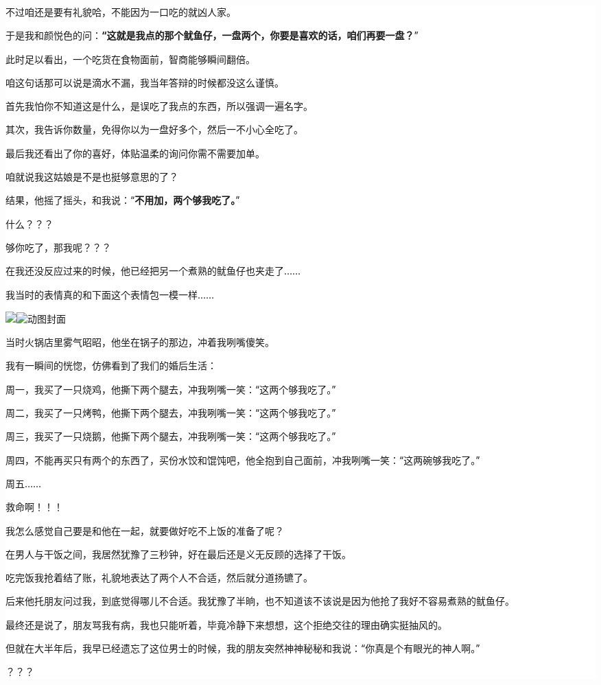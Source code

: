 不过咱还是要有礼貌哈，不能因为一口吃的就凶人家。

于是我和颜悦色的问：**“这就是我点的那个鱿鱼仔，一盘两个，你要是喜欢的话，咱们再要一盘？**”

  

此时足以看出，一个吃货在食物面前，智商能够瞬间翻倍。

咱这句话那可以说是滴水不漏，我当年答辩的时候都没这么谨慎。

首先我怕你不知道这是什么，是误吃了我点的东西，所以强调一遍名字。

其次，我告诉你数量，免得你以为一盘好多个，然后一不小心全吃了。

最后我还看出了你的喜好，体贴温柔的询问你需不需要加单。

咱就说我这姑娘是不是也挺够意思的了？

结果，他摇了摇头，和我说：“**不用加，两个够我吃了。**”

什么？？？

够你吃了，那我呢？？？

在我还没反应过来的时候，他已经把另一个煮熟的鱿鱼仔也夹走了……

我当时的表情真的和下面这个表情包一模一样……

![](https://pic1.zhimg.com/50/v2-d92d91950d1d31be807ba7267b304b3d_720w.gif?source=1def8aca)![动图封面](https://pic1.zhimg.com/50/v2-d92d91950d1d31be807ba7267b304b3d_720w.jpg?source=1def8aca)  

当时火锅店里雾气昭昭，他坐在锅子的那边，冲着我咧嘴傻笑。

我有一瞬间的恍惚，仿佛看到了我们的婚后生活：

周一，我买了一只烧鸡，他撕下两个腿去，冲我咧嘴一笑：“这两个够我吃了。”

周二，我买了一只烤鸭，他撕下两个腿去，冲我咧嘴一笑：“这两个够我吃了。”

周三，我买了一只烧鹅，他撕下两个腿去，冲我咧嘴一笑：“这两个够我吃了。”

周四，不能再买只有两个的东西了，买份水饺和馄饨吧，他全抱到自己面前，冲我咧嘴一笑：“这两碗够我吃了。”

周五……

救命啊！！！

我怎么感觉自己要是和他在一起，就要做好吃不上饭的准备了呢？

在男人与干饭之间，我居然犹豫了三秒钟，好在最后还是义无反顾的选择了干饭。

  

  

吃完饭我抢着结了账，礼貌地表达了两个人不合适，然后就分道扬镳了。

后来他托朋友问过我，到底觉得哪儿不合适。我犹豫了半晌，也不知道该不该说是因为他抢了我好不容易煮熟的鱿鱼仔。

最终还是说了，朋友骂我有病，我也只能听着，毕竟冷静下来想想，这个拒绝交往的理由确实挺抽风的。

  

  

但就在大半年后，我早已经遗忘了这位男士的时候，我的朋友突然神神秘秘和我说：“你真是个有眼光的神人啊。”

？？？
